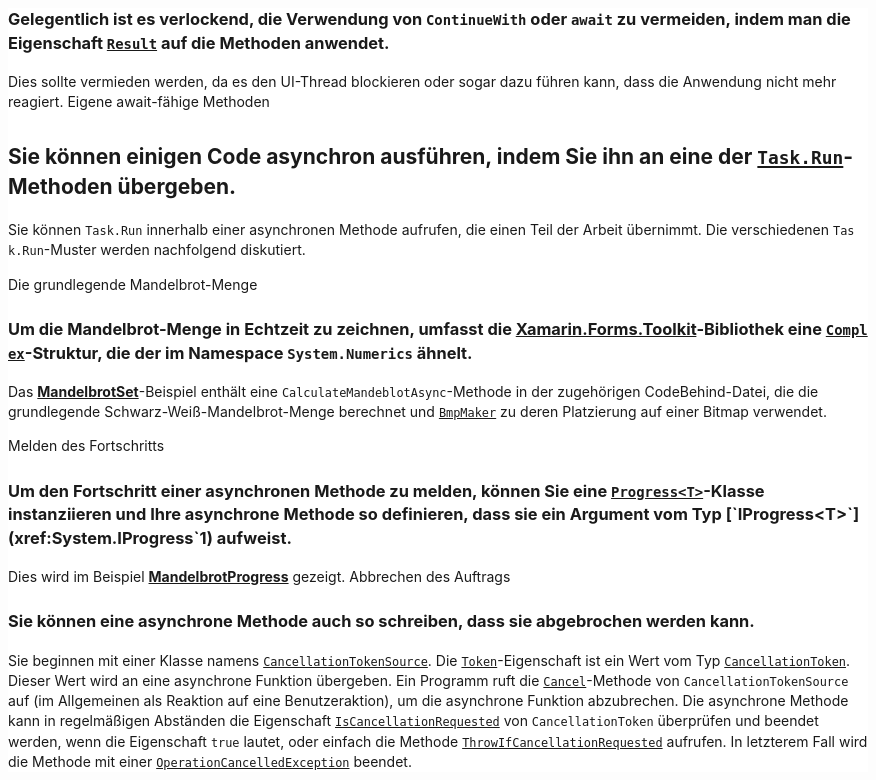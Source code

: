 ### <a name="dont-block-the-ui-thread"></a>Gelegentlich ist es verlockend, die Verwendung von `ContinueWith` oder `await` zu vermeiden, indem man die Eigenschaft [`Result`](xref:System.Threading.Tasks.Task`1.Result) auf die Methoden anwendet.

Dies sollte vermieden werden, da es den UI-Thread blockieren oder sogar dazu führen kann, dass die Anwendung nicht mehr reagiert. Eigene await-fähige Methoden

## <a name="your-own-awaitable-methods"></a>Sie können einigen Code asynchron ausführen, indem Sie ihn an eine der [`Task.Run`](xref:System.Threading.Tasks.Task.Run(System.Action))-Methoden übergeben.

Sie können `Task.Run` innerhalb einer asynchronen Methode aufrufen, die einen Teil der Arbeit übernimmt. Die verschiedenen `Task.Run`-Muster werden nachfolgend diskutiert.

Die grundlegende Mandelbrot-Menge

### <a name="the-basic-mandelbrot-set"></a>Um die Mandelbrot-Menge in Echtzeit zu zeichnen, umfasst die [ **Xamarin.Forms.Toolkit**](https://github.com/xamarin/xamarin-forms-book-samples/tree/master/Libraries/Xamarin.FormsBook.Toolkit)-Bibliothek eine [`Complex`](https://github.com/xamarin/xamarin-forms-book-samples/blob/master/Libraries/Xamarin.FormsBook.Toolkit/Xamarin.FormsBook.Toolkit/Complex.cs)-Struktur, die der im Namespace `System.Numerics` ähnelt.

Das [**MandelbrotSet**](https://github.com/xamarin/xamarin-forms-book-samples/tree/master/Chapter20/MandelbrotSet)-Beispiel enthält eine `CalculateMandeblotAsync`-Methode in der zugehörigen CodeBehind-Datei, die die grundlegende Schwarz-Weiß-Mandelbrot-Menge berechnet und [`BmpMaker`](https://github.com/xamarin/xamarin-forms-book-samples/blob/master/Libraries/Xamarin.FormsBook.Toolkit/Xamarin.FormsBook.Toolkit/BmpMaker.cs) zu deren Platzierung auf einer Bitmap verwendet.

Melden des Fortschritts

### <a name="marking-progress"></a>Um den Fortschritt einer asynchronen Methode zu melden, können Sie eine [`Progress<T>`](xref:System.Progress`1)-Klasse instanziieren und Ihre asynchrone Methode so definieren, dass sie ein Argument vom Typ [`IProgress<T>`](xref:System.IProgress`1) aufweist.

Dies wird im Beispiel [**MandelbrotProgress**](https://github.com/xamarin/xamarin-forms-book-samples/tree/master/Chapter20/MandelbrotProgress) gezeigt. Abbrechen des Auftrags

### <a name="cancelling-the-job"></a>Sie können eine asynchrone Methode auch so schreiben, dass sie abgebrochen werden kann.

Sie beginnen mit einer Klasse namens [`CancellationTokenSource`](xref:System.Threading.CancellationTokenSource). Die [`Token`](xref:System.Threading.CancellationTokenSource.Token)-Eigenschaft ist ein Wert vom Typ [`CancellationToken`](xref:System.Threading.CancellationToken). Dieser Wert wird an eine asynchrone Funktion übergeben. Ein Programm ruft die [`Cancel`](xref:System.Threading.CancellationTokenSource.Cancel)-Methode von `CancellationTokenSource` auf (im Allgemeinen als Reaktion auf eine Benutzeraktion), um die asynchrone Funktion abzubrechen. Die asynchrone Methode kann in regelmäßigen Abständen die Eigenschaft [`IsCancellationRequested`](xref:System.Threading.CancellationToken.IsCancellationRequested) von `CancellationToken` überprüfen und beendet werden, wenn die Eigenschaft `true` lautet, oder einfach die Methode [`ThrowIfCancellationRequested`](xref:System.Threading.CancellationToken.ThrowIfCancellationRequested) aufrufen. In letzterem Fall wird die Methode mit einer [`OperationCancelledException`](xref:System.OperationCanceledException) beendet.
